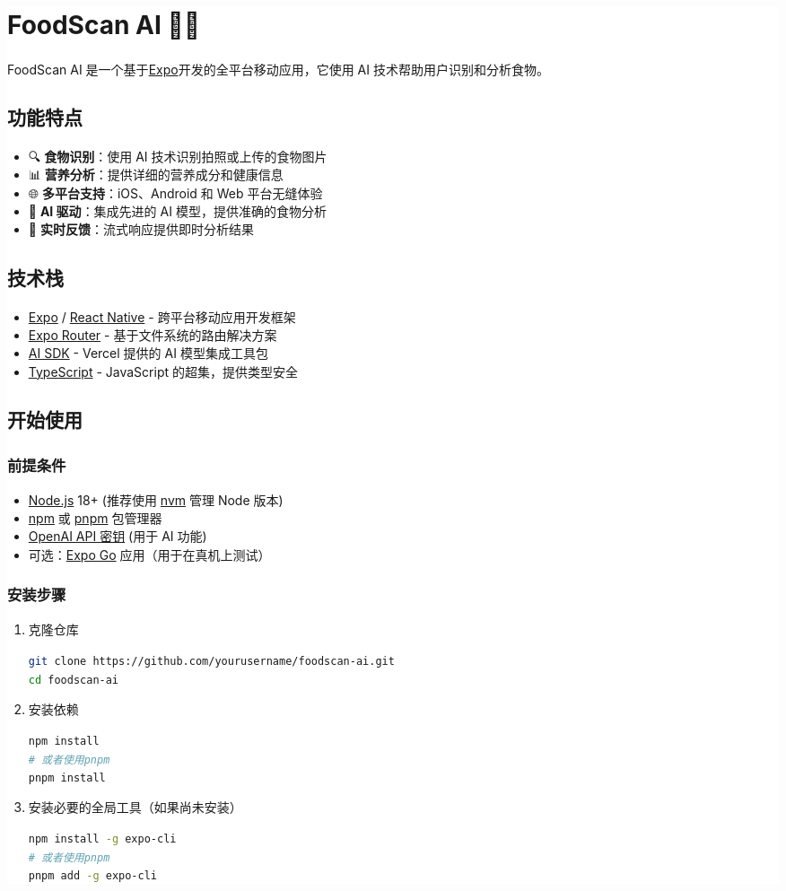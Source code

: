 # FoodScan AI 🍎📱

FoodScan AI 是一个基于[Expo](https://expo.dev)开发的全平台移动应用，它使用 AI 技术帮助用户识别和分析食物。

## 功能特点

- 🔍 **食物识别**：使用 AI 技术识别拍照或上传的食物图片
- 📊 **营养分析**：提供详细的营养成分和健康信息
- 🌐 **多平台支持**：iOS、Android 和 Web 平台无缝体验
- 🤖 **AI 驱动**：集成先进的 AI 模型，提供准确的食物分析
- 🔄 **实时反馈**：流式响应提供即时分析结果

## 技术栈

- [Expo](https://expo.dev) / [React Native](https://reactnative.dev) - 跨平台移动应用开发框架
- [Expo Router](https://docs.expo.dev/router/introduction) - 基于文件系统的路由解决方案
- [AI SDK](https://sdk.vercel.ai/docs) - Vercel 提供的 AI 模型集成工具包
- [TypeScript](https://www.typescriptlang.org/) - JavaScript 的超集，提供类型安全

## 开始使用

### 前提条件

- [Node.js](https://nodejs.org/) 18+ (推荐使用 [nvm](https://github.com/nvm-sh/nvm) 管理 Node 版本)
- [npm](https://www.npmjs.com/) 或 [pnpm](https://pnpm.io/) 包管理器
- [OpenAI API 密钥](https://platform.openai.com/api-keys) (用于 AI 功能)
- 可选：[Expo Go](https://expo.dev/go) 应用（用于在真机上测试）

### 安装步骤

1. 克隆仓库

   ```bash
   git clone https://github.com/yourusername/foodscan-ai.git
   cd foodscan-ai
   ```

2. 安装依赖

   ```bash
   npm install
   # 或者使用pnpm
   pnpm install
   ```

3. 安装必要的全局工具（如果尚未安装）

   ```bash
   npm install -g expo-cli
   # 或者使用pnpm
   pnpm add -g expo-cli
   ```
